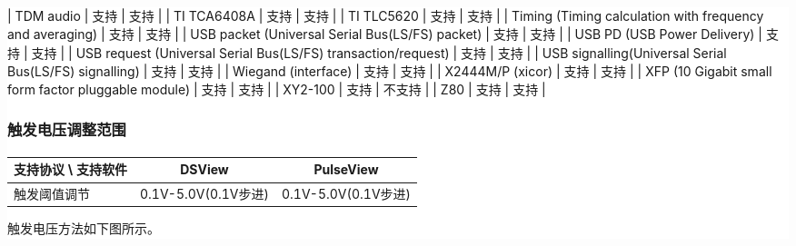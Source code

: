 | TDM audio                                                    | 支持   | 支持      |
| TI TCA6408A                                                  | 支持   | 支持      |
| TI TLC5620                                                   | 支持   | 支持      |
| Timing (Timing calculation with frequency and averaging)     | 支持   | 支持      |
| USB packet (Universal Serial Bus(LS/FS) packet)              | 支持   | 支持      |
| USB PD (USB Power Delivery)                                  | 支持   | 支持      |
| USB request (Universal Serial Bus(LS/FS) transaction/request) | 支持   | 支持      |
| USB signalling(Universal Serial Bus(LS/FS) signalling)       | 支持   | 支持      |
| Wiegand (interface)                                          | 支持   | 支持      |
| X2444M/P (xicor)                                             | 支持   | 支持      |
| XFP (10 Gigabit small form factor pluggable module)          | 支持   | 支持      |
| XY2-100                                                      | 支持   | 不支持    |
| Z80                                                          | 支持   | 支持      |



### 触发电压调整范围

| 支持协议    \    支持软件 | DSView              | PulseView           |
| ------------------------- | ------------------- | ------------------- |
| 触发阈值调节              | 0.1V-5.0V(0.1V步进) | 0.1V-5.0V(0.1V步进) |

触发电压方法如下图所示。
